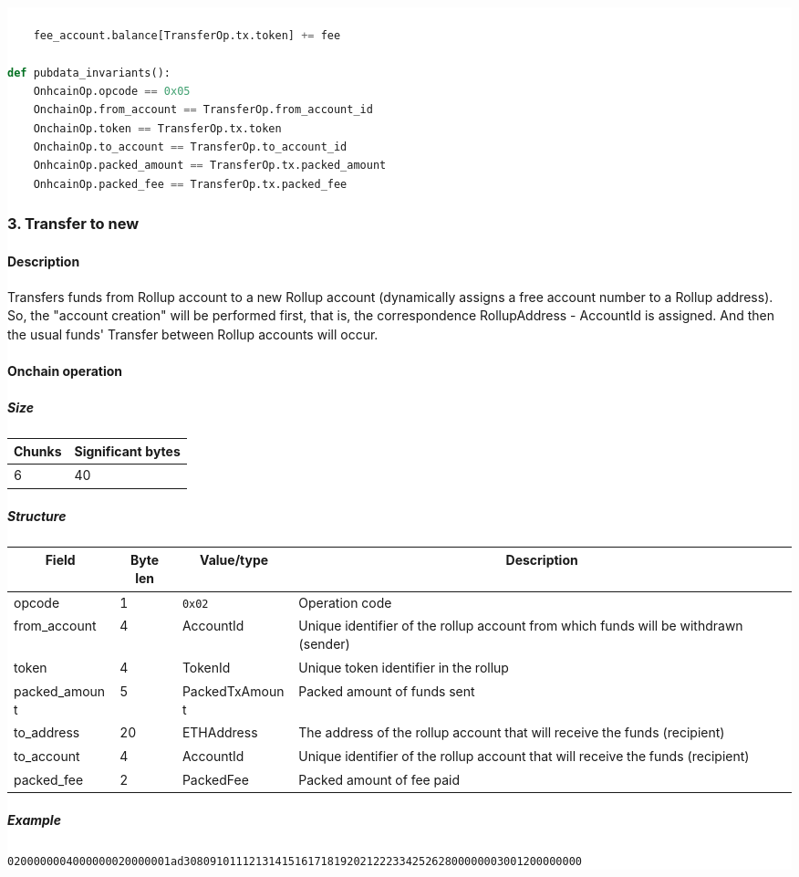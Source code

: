 ```python

    fee_account.balance[TransferOp.tx.token] += fee

def pubdata_invariants():
    OnhcainOp.opcode == 0x05
    OnchainOp.from_account == TransferOp.from_account_id
    OnchainOp.token == TransferOp.tx.token
    OnchainOp.to_account == TransferOp.to_account_id
    OnhcainOp.packed_amount == TransferOp.tx.packed_amount
    OnhcainOp.packed_fee == TransferOp.tx.packed_fee
```

### 3. Transfer to new

#### Description

Transfers funds from Rollup account to a new Rollup account (dynamically assigns a free account number to a Rollup
address). So, the "account creation" will be performed first, that is, the correspondence RollupAddress - AccountId is
assigned. And then the usual funds' Transfer between Rollup accounts will occur.

#### Onchain operation

##### Size

| Chunks | Significant bytes |
| ------ | ----------------- |
| 6      | 40                |

##### Structure

| Field         | Byte len | Value/type     | Description                                                                         |
| ------------- | -------- | -------------- | ----------------------------------------------------------------------------------- |
| opcode        | 1        | `0x02`         | Operation code                                                                      |
| from_account  | 4        | AccountId      | Unique identifier of the rollup account from which funds will be withdrawn (sender) |
| token         | 4        | TokenId        | Unique token identifier in the rollup                                               |
| packed_amount | 5        | PackedTxAmount | Packed amount of funds sent                                                         |
| to_address    | 20       | ETHAddress     | The address of the rollup account that will receive the funds (recipient)           |
| to_account    | 4        | AccountId      | Unique identifier of the rollup account that will receive the funds (recipient)     |
| packed_fee    | 2        | PackedFee      | Packed amount of fee paid                                                           |

##### Example

```
0200000004000000020000001ad3080910111213141516171819202122233425262800000003001200000000
```
